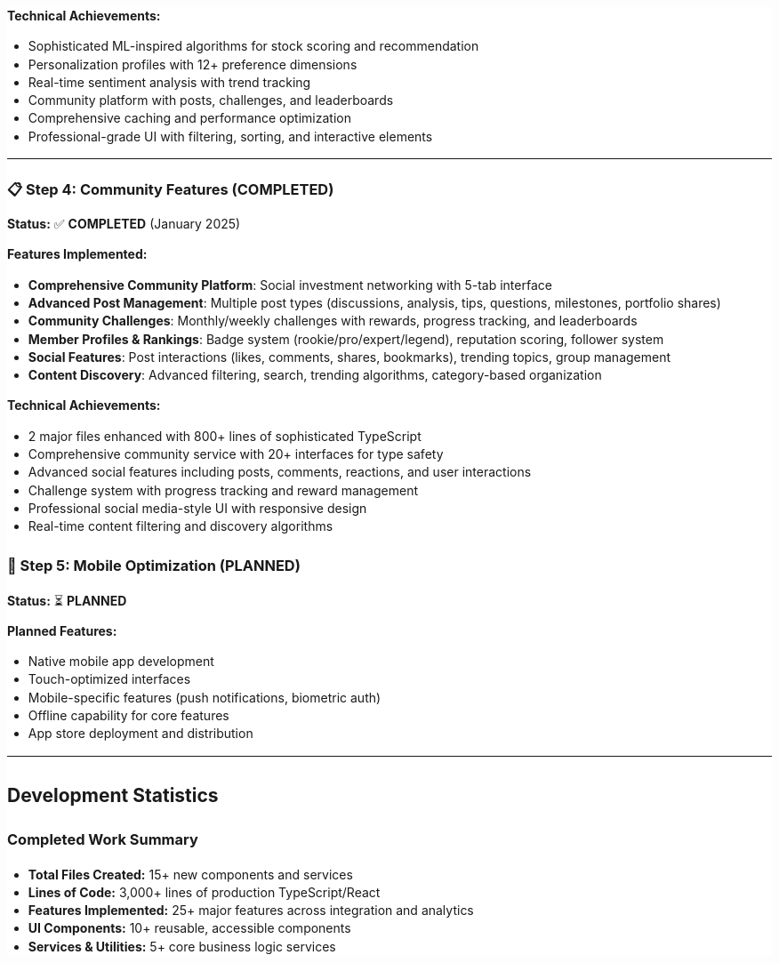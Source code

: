 **Technical Achievements:**
- Sophisticated ML-inspired algorithms for stock scoring and recommendation
- Personalization profiles with 12+ preference dimensions
- Real-time sentiment analysis with trend tracking
- Community platform with posts, challenges, and leaderboards
- Comprehensive caching and performance optimization
- Professional-grade UI with filtering, sorting, and interactive elements

---

### 📋 Step 4: Community Features (COMPLETED)
**Status:** ✅ **COMPLETED** (January 2025)

**Features Implemented:**
- **Comprehensive Community Platform**: Social investment networking with 5-tab interface
- **Advanced Post Management**: Multiple post types (discussions, analysis, tips, questions, milestones, portfolio shares)
- **Community Challenges**: Monthly/weekly challenges with rewards, progress tracking, and leaderboards
- **Member Profiles & Rankings**: Badge system (rookie/pro/expert/legend), reputation scoring, follower system
- **Social Features**: Post interactions (likes, comments, shares, bookmarks), trending topics, group management
- **Content Discovery**: Advanced filtering, search, trending algorithms, category-based organization

**Technical Achievements:**
- 2 major files enhanced with 800+ lines of sophisticated TypeScript
- Comprehensive community service with 20+ interfaces for type safety
- Advanced social features including posts, comments, reactions, and user interactions
- Challenge system with progress tracking and reward management
- Professional social media-style UI with responsive design
- Real-time content filtering and discovery algorithms

### 🎯 Step 5: Mobile Optimization (PLANNED)
**Status:** ⏳ **PLANNED**

**Planned Features:**
- Native mobile app development
- Touch-optimized interfaces
- Mobile-specific features (push notifications, biometric auth)
- Offline capability for core features
- App store deployment and distribution

---

## Development Statistics

### Completed Work Summary
- **Total Files Created:** 15+ new components and services
- **Lines of Code:** 3,000+ lines of production TypeScript/React
- **Features Implemented:** 25+ major features across integration and analytics
- **UI Components:** 10+ reusable, accessible components
- **Services & Utilities:** 5+ core business logic services
